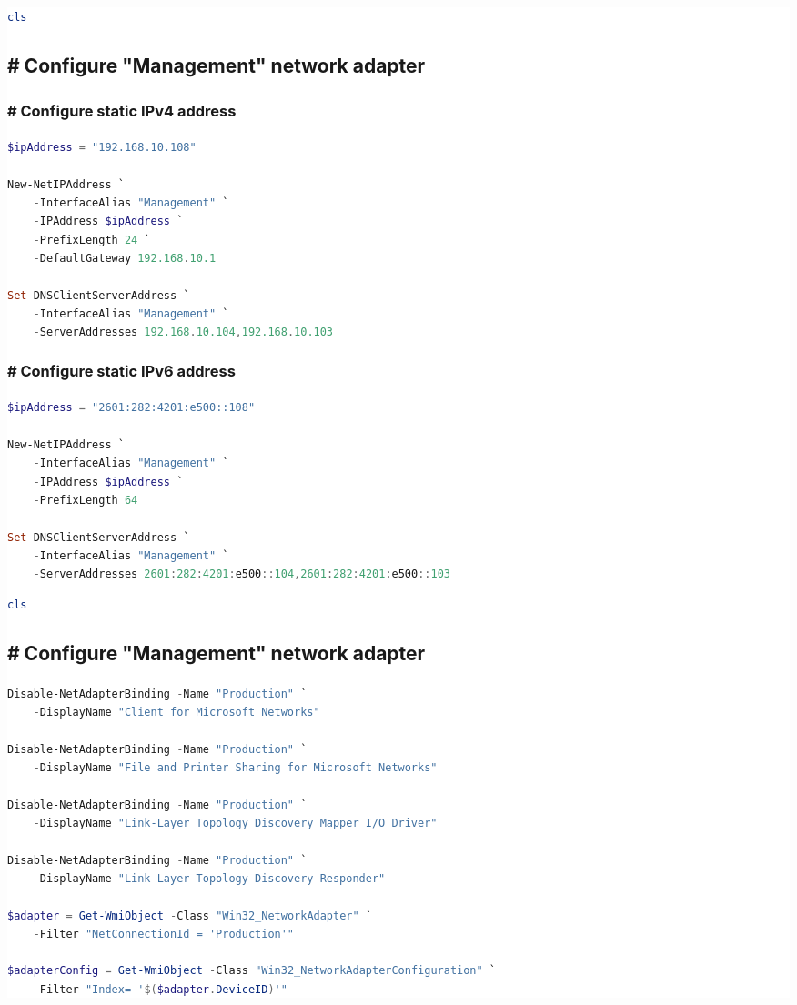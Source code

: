 ```PowerShell
cls
```

## # Configure "Management" network adapter

### # Configure static IPv4 address

```PowerShell
$ipAddress = "192.168.10.108"

New-NetIPAddress `
    -InterfaceAlias "Management" `
    -IPAddress $ipAddress `
    -PrefixLength 24 `
    -DefaultGateway 192.168.10.1

Set-DNSClientServerAddress `
    -InterfaceAlias "Management" `
    -ServerAddresses 192.168.10.104,192.168.10.103
```

### # Configure static IPv6 address

```PowerShell
$ipAddress = "2601:282:4201:e500::108"

New-NetIPAddress `
    -InterfaceAlias "Management" `
    -IPAddress $ipAddress `
    -PrefixLength 64

Set-DNSClientServerAddress `
    -InterfaceAlias "Management" `
    -ServerAddresses 2601:282:4201:e500::104,2601:282:4201:e500::103
```

```PowerShell
cls
```

## # Configure "Management" network adapter

```PowerShell
Disable-NetAdapterBinding -Name "Production" `
    -DisplayName "Client for Microsoft Networks"

Disable-NetAdapterBinding -Name "Production" `
    -DisplayName "File and Printer Sharing for Microsoft Networks"

Disable-NetAdapterBinding -Name "Production" `
    -DisplayName "Link-Layer Topology Discovery Mapper I/O Driver"

Disable-NetAdapterBinding -Name "Production" `
    -DisplayName "Link-Layer Topology Discovery Responder"

$adapter = Get-WmiObject -Class "Win32_NetworkAdapter" `
    -Filter "NetConnectionId = 'Production'"

$adapterConfig = Get-WmiObject -Class "Win32_NetworkAdapterConfiguration" `
    -Filter "Index= '$($adapter.DeviceID)'"
```
